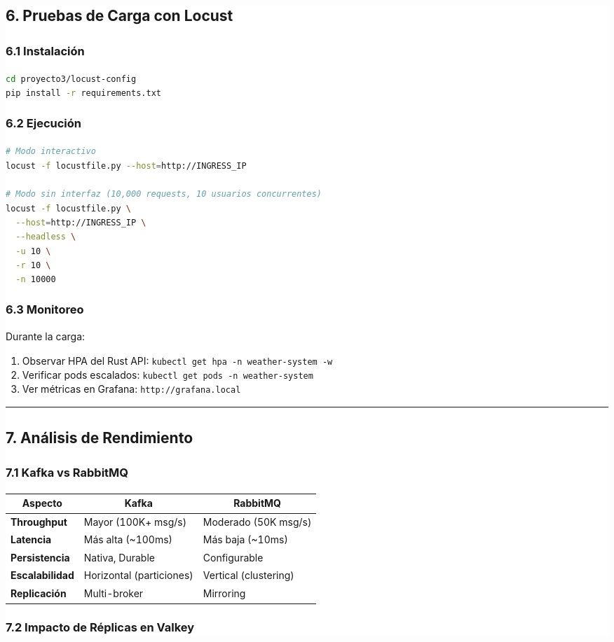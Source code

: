 
## 6. Pruebas de Carga con Locust

### 6.1 Instalación

```bash
cd proyecto3/locust-config
pip install -r requirements.txt
```

### 6.2 Ejecución

```bash
# Modo interactivo
locust -f locustfile.py --host=http://INGRESS_IP

# Modo sin interfaz (10,000 requests, 10 usuarios concurrentes)
locust -f locustfile.py \
  --host=http://INGRESS_IP \
  --headless \
  -u 10 \
  -r 10 \
  -n 10000
```

### 6.3 Monitoreo

Durante la carga:
1. Observar HPA del Rust API: `kubectl get hpa -n weather-system -w`
2. Verificar pods escalados: `kubectl get pods -n weather-system`
3. Ver métricas en Grafana: `http://grafana.local`

---

## 7. Análisis de Rendimiento

### 7.1 Kafka vs RabbitMQ

| Aspecto | Kafka | RabbitMQ |
|---------|-------|----------|
| **Throughput** | Mayor (100K+ msg/s) | Moderado (50K msg/s) |
| **Latencia** | Más alta (~100ms) | Más baja (~10ms) |
| **Persistencia** | Nativa, Durable | Configurable |
| **Escalabilidad** | Horizontal (particiones) | Vertical (clustering) |
| **Replicación** | Multi-broker | Mirroring |

### 7.2 Impacto de Réplicas en Valkey

